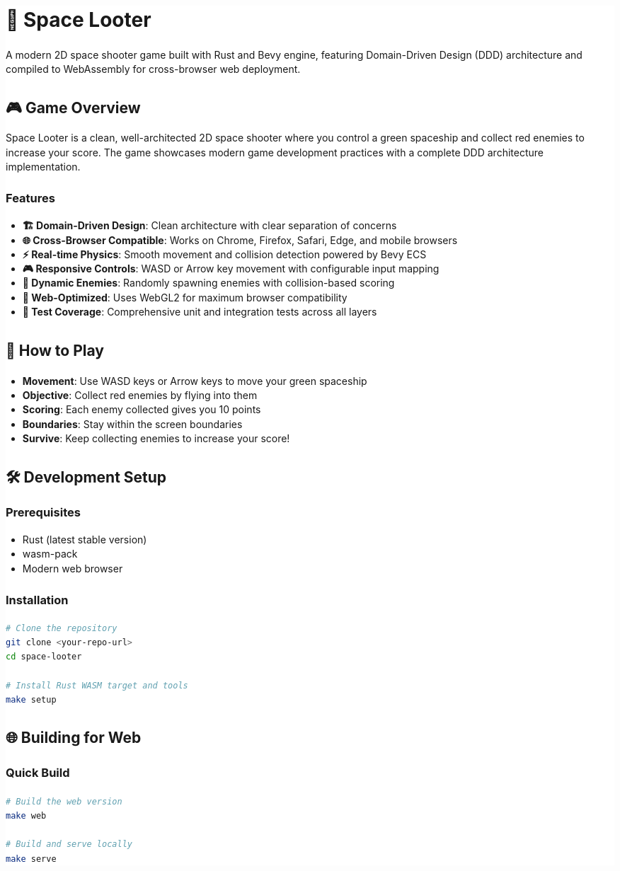 # 🚀 Space Looter

A modern 2D space shooter game built with Rust and Bevy engine, featuring Domain-Driven Design (DDD) architecture and compiled to WebAssembly for cross-browser web deployment.

## 🎮 Game Overview

Space Looter is a clean, well-architected 2D space shooter where you control a green spaceship and collect red enemies to increase your score. The game showcases modern game development practices with a complete DDD architecture implementation.

### Features
- **🏗️ Domain-Driven Design**: Clean architecture with clear separation of concerns
- **🌐 Cross-Browser Compatible**: Works on Chrome, Firefox, Safari, Edge, and mobile browsers
- **⚡ Real-time Physics**: Smooth movement and collision detection powered by Bevy ECS
- **🎮 Responsive Controls**: WASD or Arrow key movement with configurable input mapping
- **🎯 Dynamic Enemies**: Randomly spawning enemies with collision-based scoring
- **📱 Web-Optimized**: Uses WebGL2 for maximum browser compatibility
- **🧪 Test Coverage**: Comprehensive unit and integration tests across all layers

## 🎯 How to Play

- **Movement**: Use WASD keys or Arrow keys to move your green spaceship
- **Objective**: Collect red enemies by flying into them
- **Scoring**: Each enemy collected gives you 10 points
- **Boundaries**: Stay within the screen boundaries
- **Survive**: Keep collecting enemies to increase your score!

## 🛠️ Development Setup

### Prerequisites
- Rust (latest stable version)
- wasm-pack
- Modern web browser

### Installation
```bash
# Clone the repository
git clone <your-repo-url>
cd space-looter

# Install Rust WASM target and tools
make setup
```

## 🌐 Building for Web

### Quick Build
```bash
# Build the web version
make web

# Build and serve locally
make serve
```
